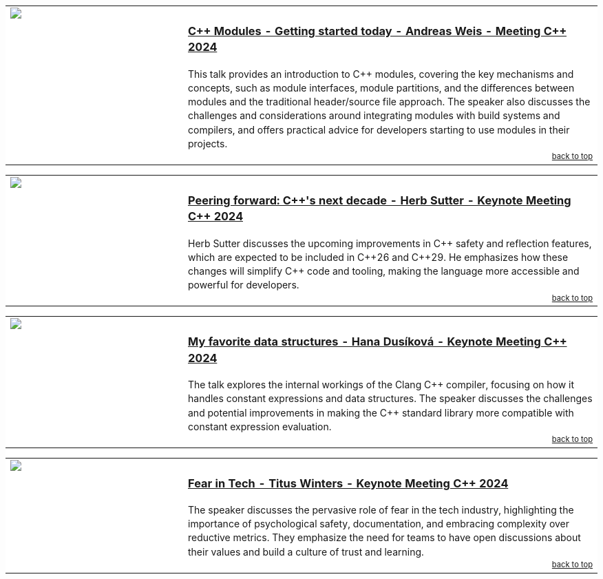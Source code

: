 <table style='border: none; border-collapse: collapse; width: 100%;'><tr style='border: none;'>
<td width='30%' style='border: none;'><a href='https://www.youtube.com/watch?v=NI7dAiWwibY'><img src='https://img.youtube.com/vi/NI7dAiWwibY/0.jpg' width='200'></a></td>
<td valign='top' style='border: none;'>
<h3><a href='https://www.youtube.com/watch?v=NI7dAiWwibY'>C++ Modules - Getting started today - Andreas Weis - Meeting C++ 2024</a></h3>
This talk provides an introduction to C++ modules, covering the key mechanisms and concepts, such as module interfaces, module partitions, and the differences between modules and the traditional header/source file approach. The speaker also discusses the challenges and considerations around integrating modules with build systems and compilers, and offers practical advice for developers starting to use modules in their projects.
<div style='text-align: right; font-size: 0.8em;'><a href='#table-of-contents'>back to top</a></div>
</td>
</tr></table>

<table style='border: none; border-collapse: collapse; width: 100%;'><tr style='border: none;'>
<td width='30%' style='border: none;'><a href='https://www.youtube.com/watch?v=sbcOdb37n8o'><img src='https://img.youtube.com/vi/sbcOdb37n8o/0.jpg' width='200'></a></td>
<td valign='top' style='border: none;'>
<h3><a href='https://www.youtube.com/watch?v=sbcOdb37n8o'>Peering forward: C++'s next decade - Herb Sutter - Keynote Meeting C++ 2024</a></h3>
Herb Sutter discusses the upcoming improvements in C++ safety and reflection features, which are expected to be included in C++26 and C++29. He emphasizes how these changes will simplify C++ code and tooling, making the language more accessible and powerful for developers.
<div style='text-align: right; font-size: 0.8em;'><a href='#table-of-contents'>back to top</a></div>
</td>
</tr></table>

<table style='border: none; border-collapse: collapse; width: 100%;'><tr style='border: none;'>
<td width='30%' style='border: none;'><a href='https://www.youtube.com/watch?v=jAIFLEK3jiw'><img src='https://img.youtube.com/vi/jAIFLEK3jiw/0.jpg' width='200'></a></td>
<td valign='top' style='border: none;'>
<h3><a href='https://www.youtube.com/watch?v=jAIFLEK3jiw'>My favorite data structures - Hana Dusíková - Keynote Meeting C++ 2024</a></h3>
The talk explores the internal workings of the Clang C++ compiler, focusing on how it handles constant expressions and data structures. The speaker discusses the challenges and potential improvements in making the C++ standard library more compatible with constant expression evaluation.
<div style='text-align: right; font-size: 0.8em;'><a href='#table-of-contents'>back to top</a></div>
</td>
</tr></table>

<table style='border: none; border-collapse: collapse; width: 100%;'><tr style='border: none;'>
<td width='30%' style='border: none;'><a href='https://www.youtube.com/watch?v=_dLLIjKz9MY'><img src='https://img.youtube.com/vi/_dLLIjKz9MY/0.jpg' width='200'></a></td>
<td valign='top' style='border: none;'>
<h3><a href='https://www.youtube.com/watch?v=_dLLIjKz9MY'>Fear in Tech - Titus Winters - Keynote Meeting C++ 2024</a></h3>
The speaker discusses the pervasive role of fear in the tech industry, highlighting the importance of psychological safety, documentation, and embracing complexity over reductive metrics. They emphasize the need for teams to have open discussions about their values and build a culture of trust and learning.
<div style='text-align: right; font-size: 0.8em;'><a href='#table-of-contents'>back to top</a></div>
</td>
</tr></table>
